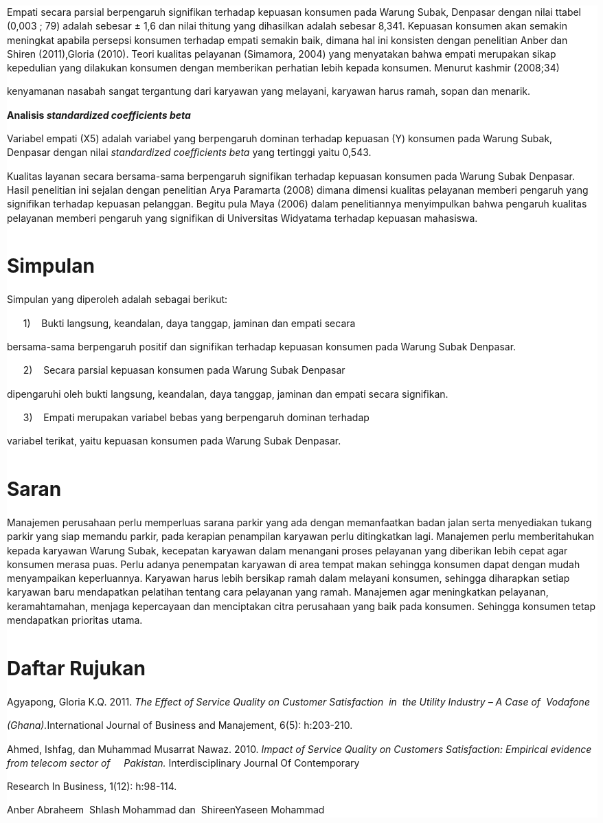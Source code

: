 <p><span class="font2">Empati secara parsial berpengaruh signifikan terhadap kepuasan konsumen pada Warung Subak, Denpasar dengan nilai t</span><span class="font0">tabel </span><span class="font2">(0,003 ; 79) adalah sebesar ± 1,6 dan nilai t</span><span class="font0">hitung </span><span class="font2">yang dihasilkan adalah sebesar 8,341. Kepuasan konsumen akan semakin meningkat apabila persepsi konsumen terhadap empati semakin baik, dimana hal ini konsisten dengan penelitian Anber dan Shiren (2011),Gloria (2010). Teori kualitas pelayanan (Simamora, 2004) yang menyatakan bahwa empati merupakan sikap kepedulian yang dilakukan konsumen dengan memberikan perhatian lebih kepada konsumen. Menurut kashmir (2008;34)</span></p>
<p><span class="font2">kenyamanan nasabah sangat tergantung dari karyawan yang melayani, karyawan harus ramah, sopan dan menarik.</span></p>
<p><span class="font2" style="font-weight:bold;">Analisis </span><span class="font2" style="font-weight:bold;font-style:italic;">standardized coefficients beta</span></p>
<p><span class="font2">Variabel empati (X</span><span class="font0">5</span><span class="font2">) adalah variabel yang berpengaruh dominan terhadap kepuasan (Y) konsumen pada Warung Subak, Denpasar dengan nilai </span><span class="font2" style="font-style:italic;">standardized coefficients beta</span><span class="font2"> yang tertinggi yaitu 0,543.</span></p>
<p><span class="font2">Kualitas layanan secara bersama-sama berpengaruh signifikan terhadap kepuasan konsumen pada Warung Subak Denpasar. Hasil penelitian ini sejalan dengan penelitian Arya Paramarta (2008) dimana dimensi kualitas pelayanan memberi pengaruh yang signifikan terhadap kepuasan pelanggan. Begitu pula Maya (2006) dalam penelitiannya menyimpulkan bahwa pengaruh kualitas pelayanan memberi pengaruh yang signifikan di Universitas Widyatama terhadap kepuasan mahasiswa.</span></p>
<h1><a name="bookmark58"></a><span class="font2" style="font-weight:bold;"><a name="bookmark59"></a>Simpulan</span></h1>
<p><span class="font2">Simpulan yang diperoleh adalah sebagai berikut:</span></p>
<ul style="list-style:none;"><li>
<p><span class="font2">1) &nbsp;&nbsp;&nbsp;Bukti langsung, keandalan, daya tanggap, jaminan dan empati secara</span></p></li></ul>
<p><span class="font2">bersama-sama berpengaruh positif dan signifikan terhadap kepuasan konsumen pada Warung Subak Denpasar.</span></p>
<ul style="list-style:none;"><li>
<p><span class="font2">2) &nbsp;&nbsp;&nbsp;Secara parsial kepuasan konsumen pada Warung Subak Denpasar</span></p></li></ul>
<p><span class="font2">dipengaruhi oleh bukti langsung, keandalan, daya tanggap, jaminan dan empati secara signifikan.</span></p>
<ul style="list-style:none;"><li>
<p><span class="font2">3) &nbsp;&nbsp;&nbsp;Empati merupakan variabel bebas yang berpengaruh dominan terhadap</span></p></li></ul>
<p><span class="font2">variabel terikat, yaitu kepuasan konsumen pada Warung Subak Denpasar.</span></p>
<h1><a name="bookmark60"></a><span class="font2" style="font-weight:bold;"><a name="bookmark61"></a>Saran</span></h1>
<p><span class="font2">Manajemen perusahaan perlu memperluas sarana parkir yang ada dengan memanfaatkan badan jalan serta menyediakan tukang parkir yang siap memandu parkir, pada kerapian penampilan karyawan perlu ditingkatkan lagi. Manajemen perlu memberitahukan kepada karyawan Warung Subak, kecepatan karyawan dalam menangani proses pelayanan yang diberikan lebih cepat agar konsumen merasa puas. Perlu adanya penempatan karyawan di area tempat makan sehingga konsumen dapat dengan mudah menyampaikan keperluannya. Karyawan harus lebih bersikap ramah dalam melayani konsumen, sehingga diharapkan setiap karyawan baru mendapatkan pelatihan tentang cara pelayanan yang ramah. Manajemen agar meningkatkan pelayanan, keramahtamahan, menjaga kepercayaan dan menciptakan citra perusahaan yang baik pada konsumen. Sehingga konsumen tetap mendapatkan prioritas utama.</span></p>
<h1><a name="bookmark62"></a><span class="font2" style="font-weight:bold;"><a name="bookmark63"></a>Daftar Rujukan</span></h1>
<p><span class="font2">Agyapong, Gloria K.Q. 2011. </span><span class="font2" style="font-style:italic;">The Effect of Service Quality on Customer Satisfaction &nbsp;in &nbsp;the Utility Industry – A Case of &nbsp;Vodafone</span></p>
<p><span class="font2" style="font-style:italic;">(Ghana).</span><span class="font2">International Journal of Business and Manajement, 6(5): h:203-210.</span></p>
<p><span class="font2">Ahmed, Ishfag, dan Muhammad Musarrat Nawaz. 2010. </span><span class="font2" style="font-style:italic;">Impact of Service Quality on Customers Satisfaction: Empirical evidence from telecom sector of &nbsp;&nbsp;&nbsp;&nbsp;Pakistan.</span><span class="font2"> Interdisciplinary Journal Of Contemporary</span></p>
<p><span class="font2">Research In Business, 1(12): h:98-114.</span></p>
<p><span class="font2">Anber Abraheem &nbsp;Shlash Mohammad dan &nbsp;ShireenYaseen Mohammad</span></p>